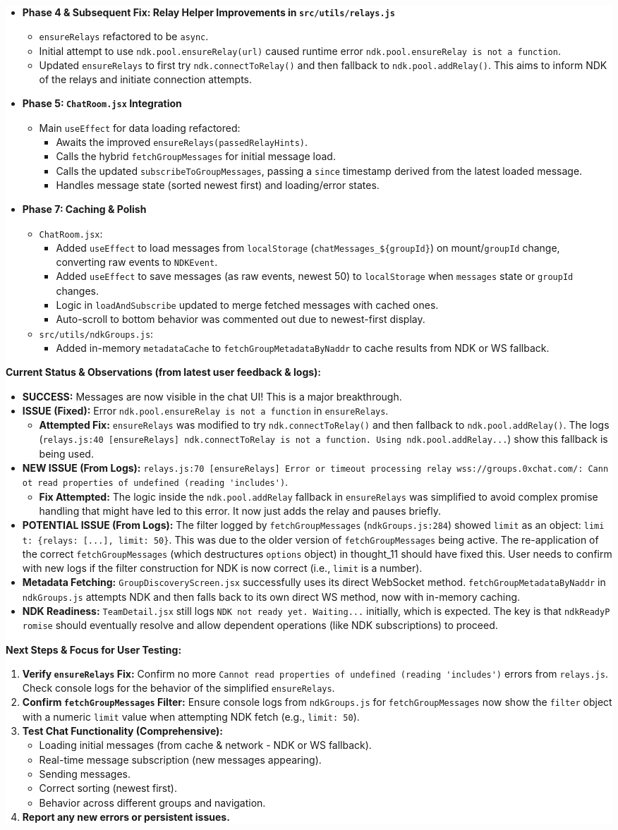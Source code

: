*   **Phase 4 & Subsequent Fix: Relay Helper Improvements in `src/utils/relays.js`**
    *   `ensureRelays` refactored to be `async`.
    *   Initial attempt to use `ndk.pool.ensureRelay(url)` caused runtime error `ndk.pool.ensureRelay is not a function`.
    *   Updated `ensureRelays` to first try `ndk.connectToRelay()` and then fallback to `ndk.pool.addRelay()`. This aims to inform NDK of the relays and initiate connection attempts.

*   **Phase 5: `ChatRoom.jsx` Integration**
    *   Main `useEffect` for data loading refactored:
        *   Awaits the improved `ensureRelays(passedRelayHints)`.
        *   Calls the hybrid `fetchGroupMessages` for initial message load.
        *   Calls the updated `subscribeToGroupMessages`, passing a `since` timestamp derived from the latest loaded message.
        *   Handles message state (sorted newest first) and loading/error states.

*   **Phase 7: Caching & Polish**
    *   `ChatRoom.jsx`:
        *   Added `useEffect` to load messages from `localStorage` (`chatMessages_${groupId}`) on mount/`groupId` change, converting raw events to `NDKEvent`.
        *   Added `useEffect` to save messages (as raw events, newest 50) to `localStorage` when `messages` state or `groupId` changes.
        *   Logic in `loadAndSubscribe` updated to merge fetched messages with cached ones.
        *   Auto-scroll to bottom behavior was commented out due to newest-first display.
    *   `src/utils/ndkGroups.js`:
        *   Added in-memory `metadataCache` to `fetchGroupMetadataByNaddr` to cache results from NDK or WS fallback.

**Current Status & Observations (from latest user feedback & logs):**

*   **SUCCESS:** Messages are now visible in the chat UI! This is a major breakthrough.
*   **ISSUE (Fixed):** Error `ndk.pool.ensureRelay is not a function` in `ensureRelays`.
    *   **Attempted Fix:** `ensureRelays` was modified to try `ndk.connectToRelay()` and then fallback to `ndk.pool.addRelay()`. The logs (`relays.js:40 [ensureRelays] ndk.connectToRelay is not a function. Using ndk.pool.addRelay...`) show this fallback is being used.
*   **NEW ISSUE (From Logs):** `relays.js:70 [ensureRelays] Error or timeout processing relay wss://groups.0xchat.com/: Cannot read properties of undefined (reading 'includes')`.
    *   **Fix Attempted:** The logic inside the `ndk.pool.addRelay` fallback in `ensureRelays` was simplified to avoid complex promise handling that might have led to this error. It now just adds the relay and pauses briefly.
*   **POTENTIAL ISSUE (From Logs):** The filter logged by `fetchGroupMessages` (`ndkGroups.js:284`) showed `limit` as an object: `limit: {relays: [...], limit: 50}`. This was due to the older version of `fetchGroupMessages` being active. The re-application of the correct `fetchGroupMessages` (which destructures `options` object) in thought_11 should have fixed this. User needs to confirm with new logs if the filter construction for NDK is now correct (i.e., `limit` is a number).
*   **Metadata Fetching:** `GroupDiscoveryScreen.jsx` successfully uses its direct WebSocket method. `fetchGroupMetadataByNaddr` in `ndkGroups.js` attempts NDK and then falls back to its own direct WS method, now with in-memory caching.
*   **NDK Readiness:** `TeamDetail.jsx` still logs `NDK not ready yet. Waiting...` initially, which is expected. The key is that `ndkReadyPromise` should eventually resolve and allow dependent operations (like NDK subscriptions) to proceed.

**Next Steps & Focus for User Testing:**

1.  **Verify `ensureRelays` Fix:** Confirm no more `Cannot read properties of undefined (reading 'includes')` errors from `relays.js`. Check console logs for the behavior of the simplified `ensureRelays`.
2.  **Confirm `fetchGroupMessages` Filter:** Ensure console logs from `ndkGroups.js` for `fetchGroupMessages` now show the `filter` object with a numeric `limit` value when attempting NDK fetch (e.g., `limit: 50`).
3.  **Test Chat Functionality (Comprehensive):**
    *   Loading initial messages (from cache & network - NDK or WS fallback).
    *   Real-time message subscription (new messages appearing).
    *   Sending messages.
    *   Correct sorting (newest first).
    *   Behavior across different groups and navigation.
4.  **Report any new errors or persistent issues.**
